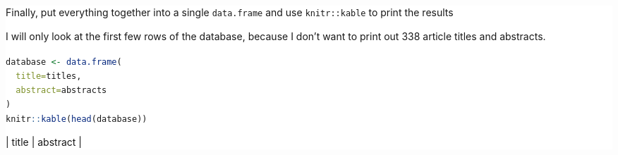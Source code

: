 Finally, put everything together into a single `data.frame` and use
`knitr::kable` to print the results

I will only look at the first few rows of the database, because I don’t
want to print out 338 article titles and abstracts.

``` r
database <- data.frame(
  title=titles,
  abstract=abstracts
)
knitr::kable(head(database))
```

| title                                                                                                                                                                                    | abstract                                                                                                                                                                                                                                                                                                                                                                                                                                                                                                                                                                                                                                                                                                                                                                                                                                                                                                                                                                                                                                                                                                                                                                                                                                                                                                                                                                                                                                                                                                                                                                                                                                                                                                                                                                                                                                                                                                                                                                                                                                                                                                                                                                                                                                                                                                                                                                                                                                                                                                                                                                                                                                                                                                                                                                                                                                                                                                                                                                                                                                                                                                                                                                                                                                                                                                                                                                                                                                                                                                                                                                                                                                                                                                                                                                                                                                                                                                               |